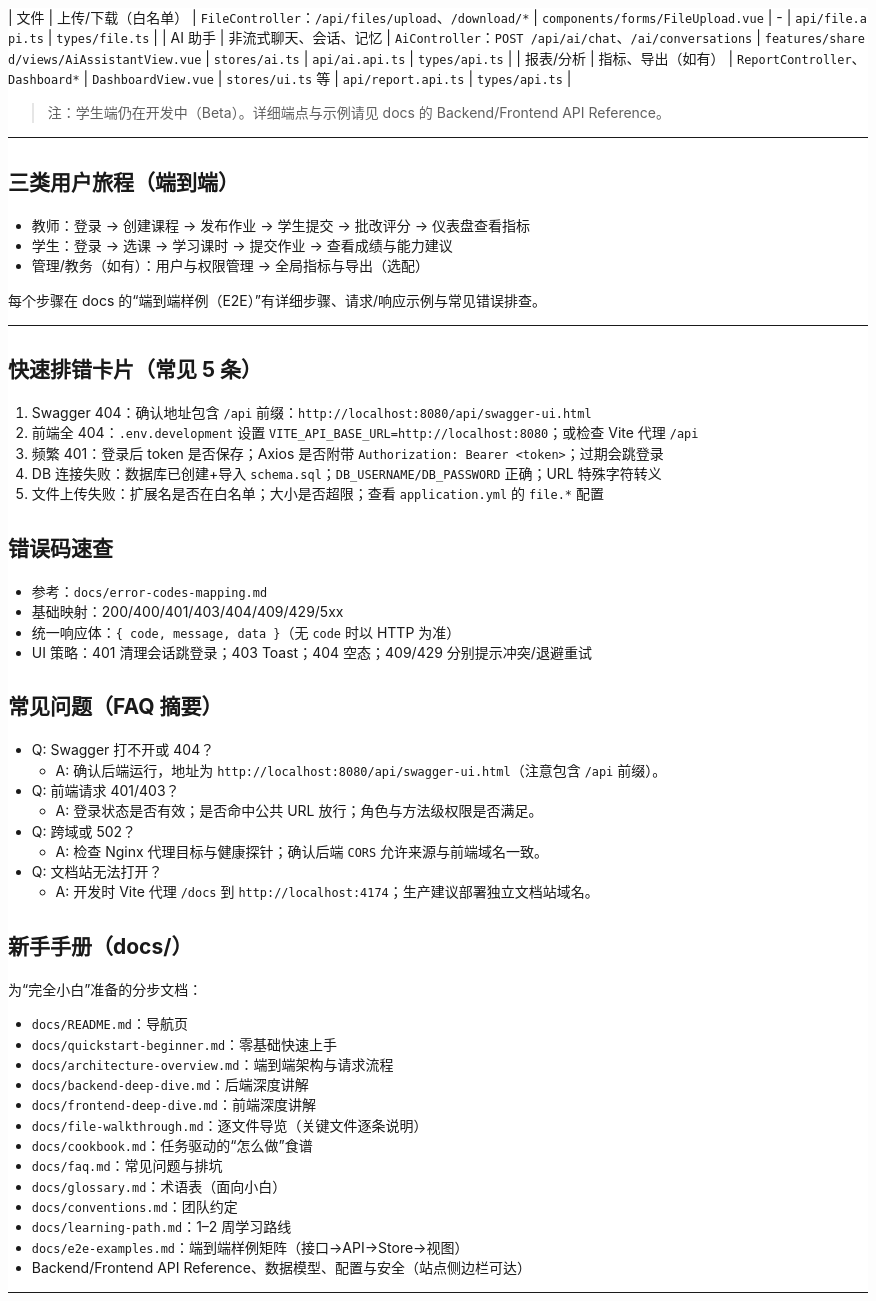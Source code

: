 | 文件 | 上传/下载（白名单） | `FileController`：`/api/files/upload`、`/download/*` | `components/forms/FileUpload.vue` | - | `api/file.api.ts` | `types/file.ts` |
| AI 助手 | 非流式聊天、会话、记忆 | `AiController`：`POST /api/ai/chat`、`/ai/conversations` | `features/shared/views/AiAssistantView.vue` | `stores/ai.ts` | `api/ai.api.ts` | `types/api.ts` |
| 报表/分析 | 指标、导出（如有） | `ReportController`、`Dashboard*` | `DashboardView.vue` | `stores/ui.ts` 等 | `api/report.api.ts` | `types/api.ts` |

> 注：学生端仍在开发中（Beta）。详细端点与示例请见 docs 的 Backend/Frontend API Reference。

---

## 三类用户旅程（端到端）

- 教师：登录 → 创建课程 → 发布作业 → 学生提交 → 批改评分 → 仪表盘查看指标
- 学生：登录 → 选课 → 学习课时 → 提交作业 → 查看成绩与能力建议
- 管理/教务（如有）：用户与权限管理 → 全局指标与导出（选配）

每个步骤在 docs 的“端到端样例（E2E）”有详细步骤、请求/响应示例与常见错误排查。

---

## 快速排错卡片（常见 5 条）

1) Swagger 404：确认地址包含 `/api` 前缀：`http://localhost:8080/api/swagger-ui.html`
2) 前端全 404：`.env.development` 设置 `VITE_API_BASE_URL=http://localhost:8080`；或检查 Vite 代理 `/api`
3) 频繁 401：登录后 token 是否保存；Axios 是否附带 `Authorization: Bearer <token>`；过期会跳登录
4) DB 连接失败：数据库已创建+导入 `schema.sql`；`DB_USERNAME/DB_PASSWORD` 正确；URL 特殊字符转义
5) 文件上传失败：扩展名是否在白名单；大小是否超限；查看 `application.yml` 的 `file.*` 配置

## 错误码速查

- 参考：`docs/error-codes-mapping.md`
- 基础映射：200/400/401/403/404/409/429/5xx
- 统一响应体：`{ code, message, data }`（无 `code` 时以 HTTP 为准）
- UI 策略：401 清理会话跳登录；403 Toast；404 空态；409/429 分别提示冲突/退避重试

## 常见问题（FAQ 摘要）
- Q: Swagger 打不开或 404？
  - A: 确认后端运行，地址为 `http://localhost:8080/api/swagger-ui.html`（注意包含 `/api` 前缀）。
- Q: 前端请求 401/403？
  - A: 登录状态是否有效；是否命中公共 URL 放行；角色与方法级权限是否满足。
- Q: 跨域或 502？
  - A: 检查 Nginx 代理目标与健康探针；确认后端 `CORS` 允许来源与前端域名一致。
- Q: 文档站无法打开？
  - A: 开发时 Vite 代理 `/docs` 到 `http://localhost:4174`；生产建议部署独立文档站域名。

## 新手手册（docs/）
为“完全小白”准备的分步文档：
- `docs/README.md`：导航页
- `docs/quickstart-beginner.md`：零基础快速上手
- `docs/architecture-overview.md`：端到端架构与请求流程
- `docs/backend-deep-dive.md`：后端深度讲解
- `docs/frontend-deep-dive.md`：前端深度讲解
- `docs/file-walkthrough.md`：逐文件导览（关键文件逐条说明）
- `docs/cookbook.md`：任务驱动的“怎么做”食谱
- `docs/faq.md`：常见问题与排坑
- `docs/glossary.md`：术语表（面向小白）
- `docs/conventions.md`：团队约定
- `docs/learning-path.md`：1–2 周学习路线
 - `docs/e2e-examples.md`：端到端样例矩阵（接口→API→Store→视图）
 - Backend/Frontend API Reference、数据模型、配置与安全（站点侧边栏可达）

---